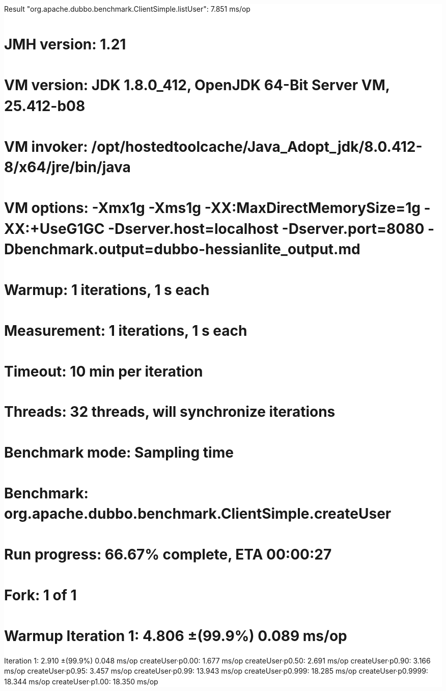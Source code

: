 
Result "org.apache.dubbo.benchmark.ClientSimple.listUser":
  7.851 ms/op


# JMH version: 1.21
# VM version: JDK 1.8.0_412, OpenJDK 64-Bit Server VM, 25.412-b08
# VM invoker: /opt/hostedtoolcache/Java_Adopt_jdk/8.0.412-8/x64/jre/bin/java
# VM options: -Xmx1g -Xms1g -XX:MaxDirectMemorySize=1g -XX:+UseG1GC -Dserver.host=localhost -Dserver.port=8080 -Dbenchmark.output=dubbo-hessianlite_output.md
# Warmup: 1 iterations, 1 s each
# Measurement: 1 iterations, 1 s each
# Timeout: 10 min per iteration
# Threads: 32 threads, will synchronize iterations
# Benchmark mode: Sampling time
# Benchmark: org.apache.dubbo.benchmark.ClientSimple.createUser

# Run progress: 66.67% complete, ETA 00:00:27
# Fork: 1 of 1
# Warmup Iteration   1: 4.806 ±(99.9%) 0.089 ms/op
Iteration   1: 2.910 ±(99.9%) 0.048 ms/op
                 createUser·p0.00:   1.677 ms/op
                 createUser·p0.50:   2.691 ms/op
                 createUser·p0.90:   3.166 ms/op
                 createUser·p0.95:   3.457 ms/op
                 createUser·p0.99:   13.943 ms/op
                 createUser·p0.999:  18.285 ms/op
                 createUser·p0.9999: 18.344 ms/op
                 createUser·p1.00:   18.350 ms/op
